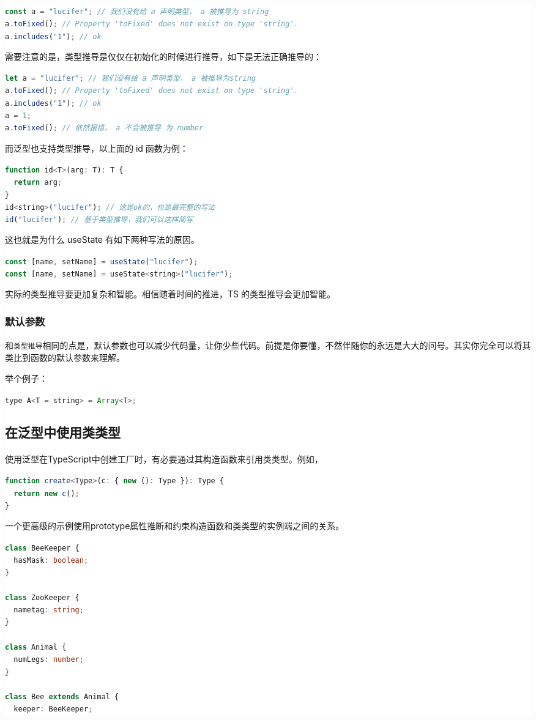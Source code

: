 ```javascript
const a = "lucifer"; // 我们没有给 a 声明类型， a 被推导为 string
a.toFixed(); // Property 'toFixed' does not exist on type 'string'.
a.includes("1"); // ok
```

需要注意的是，类型推导是仅仅在初始化的时候进行推导，如下是无法正确推导的：

```javascript
let a = "lucifer"; // 我们没有给 a 声明类型， a 被推导为string
a.toFixed(); // Property 'toFixed' does not exist on type 'string'.
a.includes("1"); // ok
a = 1;
a.toFixed(); // 依然报错， a 不会被推导 为 number
```

而泛型也支持类型推导，以上面的 id 函数为例：

```javascript
function id<T>(arg: T): T {
  return arg;
}
id<string>("lucifer"); // 这是ok的，也是最完整的写法
id("lucifer"); // 基于类型推导，我们可以这样简写
```

这也就是为什么 useState 有如下两种写法的原因。

```javascript
const [name, setName] = useState("lucifer");
const [name, setName] = useState<string>("lucifer");
```

实际的类型推导要更加复杂和智能。相信随着时间的推进，TS 的类型推导会更加智能。

### **默认参数**

和`类型推导`相同的点是，默认参数也可以减少代码量，让你少些代码。前提是你要懂，不然伴随你的永远是大大的问号。其实你完全可以将其类比到函数的默认参数来理解。

举个例子：

```javascript
type A<T = string> = Array<T>;
```

## 在泛型中使用类类型

使用泛型在TypeScript中创建工厂时，有必要通过其构造函数来引用类类型。例如，

```ts
function create<Type>(c: { new (): Type }): Type {
  return new c();
}
```

一个更高级的示例使用prototype属性推断和约束构造函数和类类型的实例端之间的关系。

```ts
class BeeKeeper {
  hasMask: boolean;
}

class ZooKeeper {
  nametag: string;
}

class Animal {
  numLegs: number;
}

class Bee extends Animal {
  keeper: BeeKeeper;
```